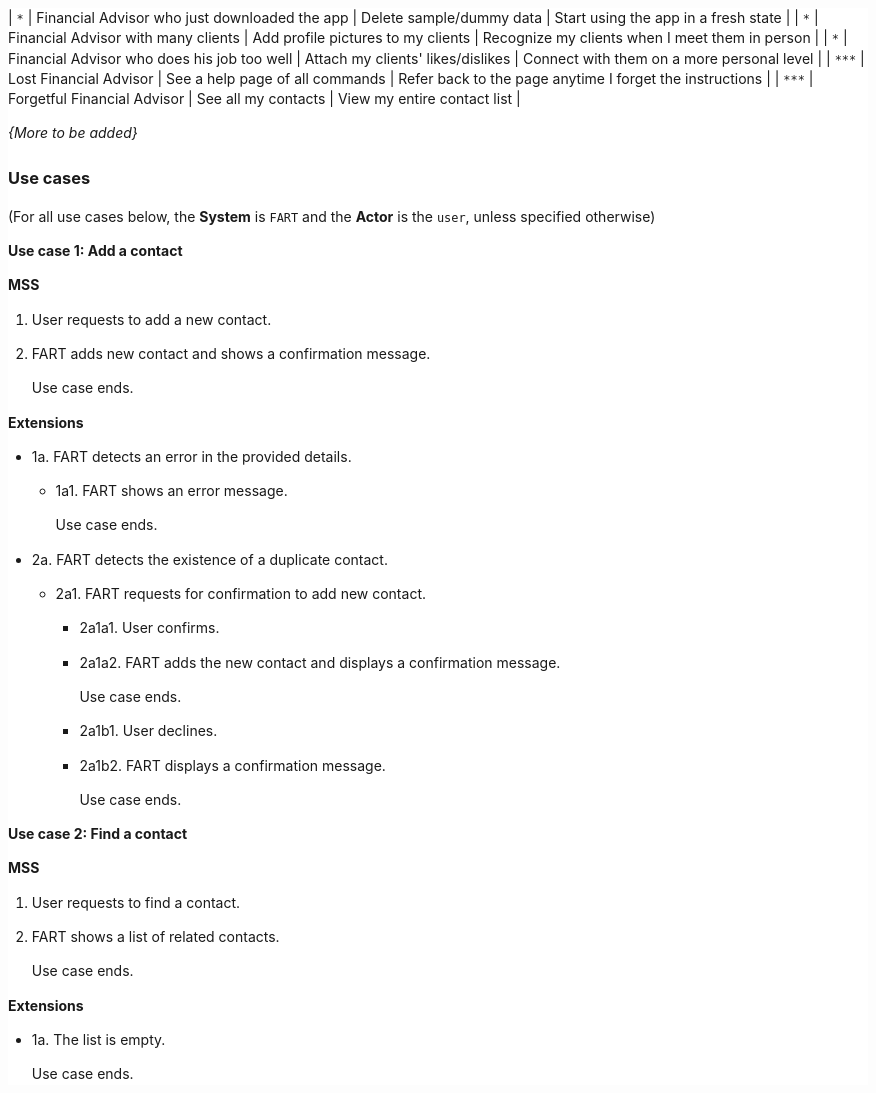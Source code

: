 | `*`      | Financial Advisor who just downloaded the app      | Delete sample/dummy data                                                   | Start using the app in a fresh state                     |
| `*`      | Financial Advisor with many clients                | Add profile pictures to my clients                                         | Recognize my clients when I meet them in person          |
| `*`      | Financial Advisor who does his job too well        | Attach my clients' likes/dislikes                                          | Connect with them on a more personal level               |
| `***`    | Lost Financial Advisor                             | See a help page of all commands                                            | Refer back to the page anytime I forget the instructions |
| `***`    | Forgetful Financial Advisor                        | See all my contacts                                                        | View my entire contact list                              |

*{More to be added}*

### Use cases

(For all use cases below, the **System** is `FART` and the **Actor** is the `user`, unless specified otherwise)

**Use case 1: Add a contact**

**MSS**

1.  User requests to add a new contact.
2.  FART adds new contact and shows a confirmation message.

    Use case ends.

**Extensions**

* 1a. FART detects an error in the provided details.

    * 1a1. FART shows an error message.

      Use case ends.

* 2a. FART detects the existence of a duplicate contact.

    * 2a1. FART requests for confirmation to add new contact.
        * 2a1a1. User confirms.
        * 2a1a2. FART adds the new contact and displays a confirmation message.

          Use case ends.

        * 2a1b1. User declines.
        * 2a1b2. FART displays a confirmation message.

          Use case ends.

**Use case 2: Find a contact**

**MSS**

1.  User requests to find a contact.
2.  FART shows a list of related contacts.

    Use case ends.

**Extensions**

* 1a. The list is empty.

  Use case ends.
